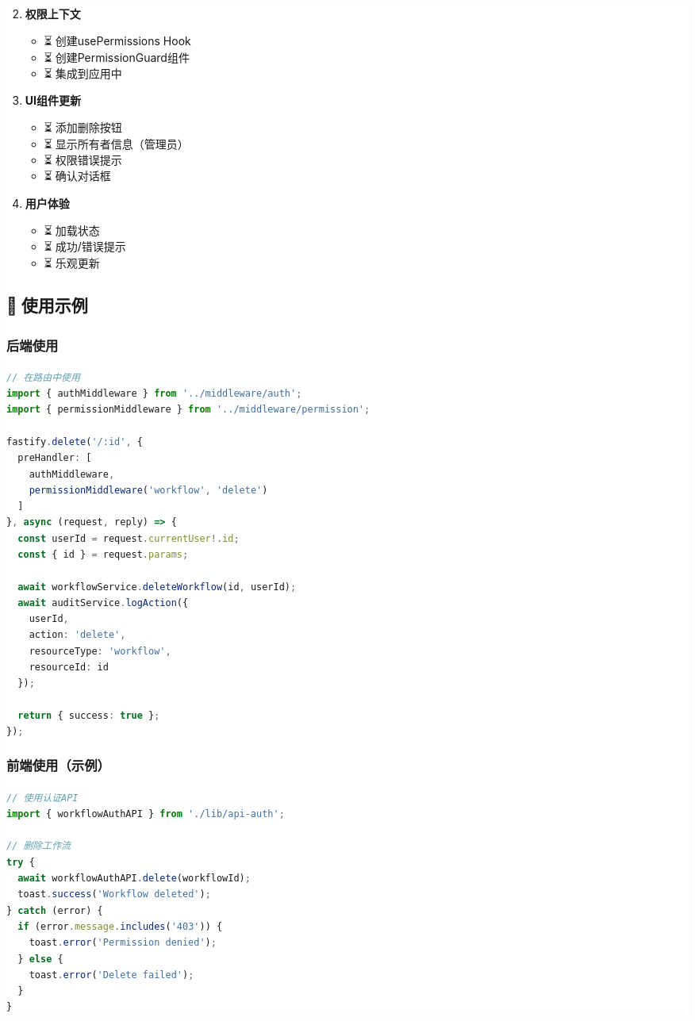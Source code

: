 2. **权限上下文**
   - ⏳ 创建usePermissions Hook
   - ⏳ 创建PermissionGuard组件
   - ⏳ 集成到应用中

3. **UI组件更新**
   - ⏳ 添加删除按钮
   - ⏳ 显示所有者信息（管理员）
   - ⏳ 权限错误提示
   - ⏳ 确认对话框

4. **用户体验**
   - ⏳ 加载状态
   - ⏳ 成功/错误提示
   - ⏳ 乐观更新

## 📝 使用示例

### 后端使用
```typescript
// 在路由中使用
import { authMiddleware } from '../middleware/auth';
import { permissionMiddleware } from '../middleware/permission';

fastify.delete('/:id', { 
  preHandler: [
    authMiddleware, 
    permissionMiddleware('workflow', 'delete')
  ] 
}, async (request, reply) => {
  const userId = request.currentUser!.id;
  const { id } = request.params;
  
  await workflowService.deleteWorkflow(id, userId);
  await auditService.logAction({
    userId,
    action: 'delete',
    resourceType: 'workflow',
    resourceId: id
  });
  
  return { success: true };
});
```

### 前端使用（示例）
```typescript
// 使用认证API
import { workflowAuthAPI } from './lib/api-auth';

// 删除工作流
try {
  await workflowAuthAPI.delete(workflowId);
  toast.success('Workflow deleted');
} catch (error) {
  if (error.message.includes('403')) {
    toast.error('Permission denied');
  } else {
    toast.error('Delete failed');
  }
}
```

